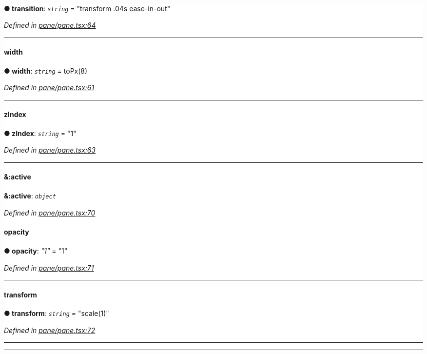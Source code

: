 **● transition**: *`string`* = "transform .04s ease-in-out"

*Defined in [pane/pane.tsx:64](https://github.com/Microsoft/fast-dna/blob/164dd3ca/packages/fast-layouts-react/src/pane/pane.tsx#L64)*

___
<a id="panestylesheet.pane_resizehandle.width"></a>

####  width

**● width**: *`string`* =  toPx(8)

*Defined in [pane/pane.tsx:61](https://github.com/Microsoft/fast-dna/blob/164dd3ca/packages/fast-layouts-react/src/pane/pane.tsx#L61)*

___
<a id="panestylesheet.pane_resizehandle.zindex-1"></a>

####  zIndex

**● zIndex**: *`string`* = "1"

*Defined in [pane/pane.tsx:63](https://github.com/Microsoft/fast-dna/blob/164dd3ca/packages/fast-layouts-react/src/pane/pane.tsx#L63)*

___
<a id="panestylesheet.pane_resizehandle.__active"></a>

####  &amp;:active

**&amp;:active**: *`object`*

*Defined in [pane/pane.tsx:70](https://github.com/Microsoft/fast-dna/blob/164dd3ca/packages/fast-layouts-react/src/pane/pane.tsx#L70)*

<a id="panestylesheet.pane_resizehandle.__active.opacity-1"></a>

####  opacity

**● opacity**: *"1"* = "1"

*Defined in [pane/pane.tsx:71](https://github.com/Microsoft/fast-dna/blob/164dd3ca/packages/fast-layouts-react/src/pane/pane.tsx#L71)*

___
<a id="panestylesheet.pane_resizehandle.__active.transform-1"></a>

####  transform

**● transform**: *`string`* = "scale(1)"

*Defined in [pane/pane.tsx:72](https://github.com/Microsoft/fast-dna/blob/164dd3ca/packages/fast-layouts-react/src/pane/pane.tsx#L72)*

___

___
<a id="panestylesheet.pane_resizehandle.__hover"></a>
